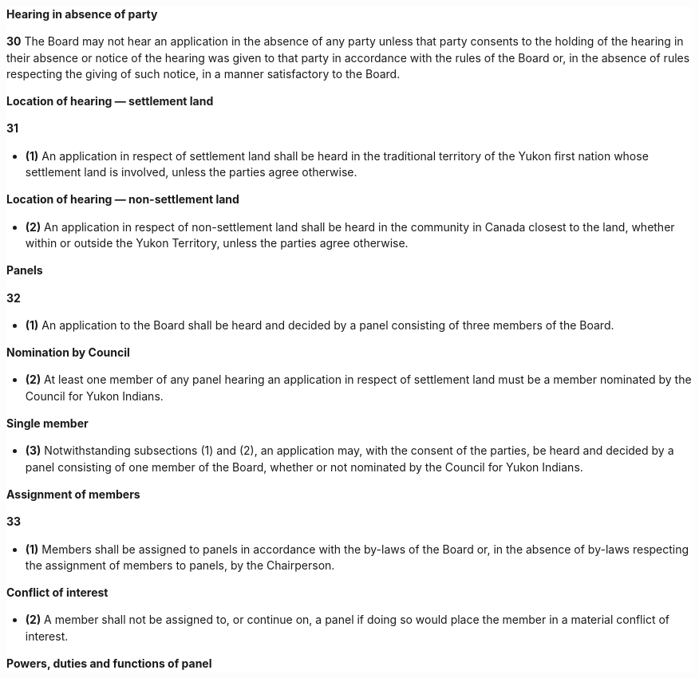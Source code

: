 


**Hearing in absence of party**

**30** The Board may not hear an application in the absence of any party unless that party consents to the holding of the hearing in their absence or notice of the hearing was given to that party in accordance with the rules of the Board or, in the absence of rules respecting the giving of such notice, in a manner satisfactory to the Board.




**Location of hearing — settlement land**

**31** 

- **(1)** An application in respect of settlement land shall be heard in the traditional territory of the Yukon first nation whose settlement land is involved, unless the parties agree otherwise.

**Location of hearing — non-settlement land**

- **(2)** An application in respect of non-settlement land shall be heard in the community in Canada closest to the land, whether within or outside the Yukon Territory, unless the parties agree otherwise.




**Panels**

**32** 

- **(1)** An application to the Board shall be heard and decided by a panel consisting of three members of the Board.

**Nomination by Council**

- **(2)** At least one member of any panel hearing an application in respect of settlement land must be a member nominated by the Council for Yukon Indians.

**Single member**

- **(3)** Notwithstanding subsections (1) and (2), an application may, with the consent of the parties, be heard and decided by a panel consisting of one member of the Board, whether or not nominated by the Council for Yukon Indians.




**Assignment of members**

**33** 

- **(1)** Members shall be assigned to panels in accordance with the by-laws of the Board or, in the absence of by-laws respecting the assignment of members to panels, by the Chairperson.

**Conflict of interest**

- **(2)** A member shall not be assigned to, or continue on, a panel if doing so would place the member in a material conflict of interest.




**Powers, duties and functions of panel**
